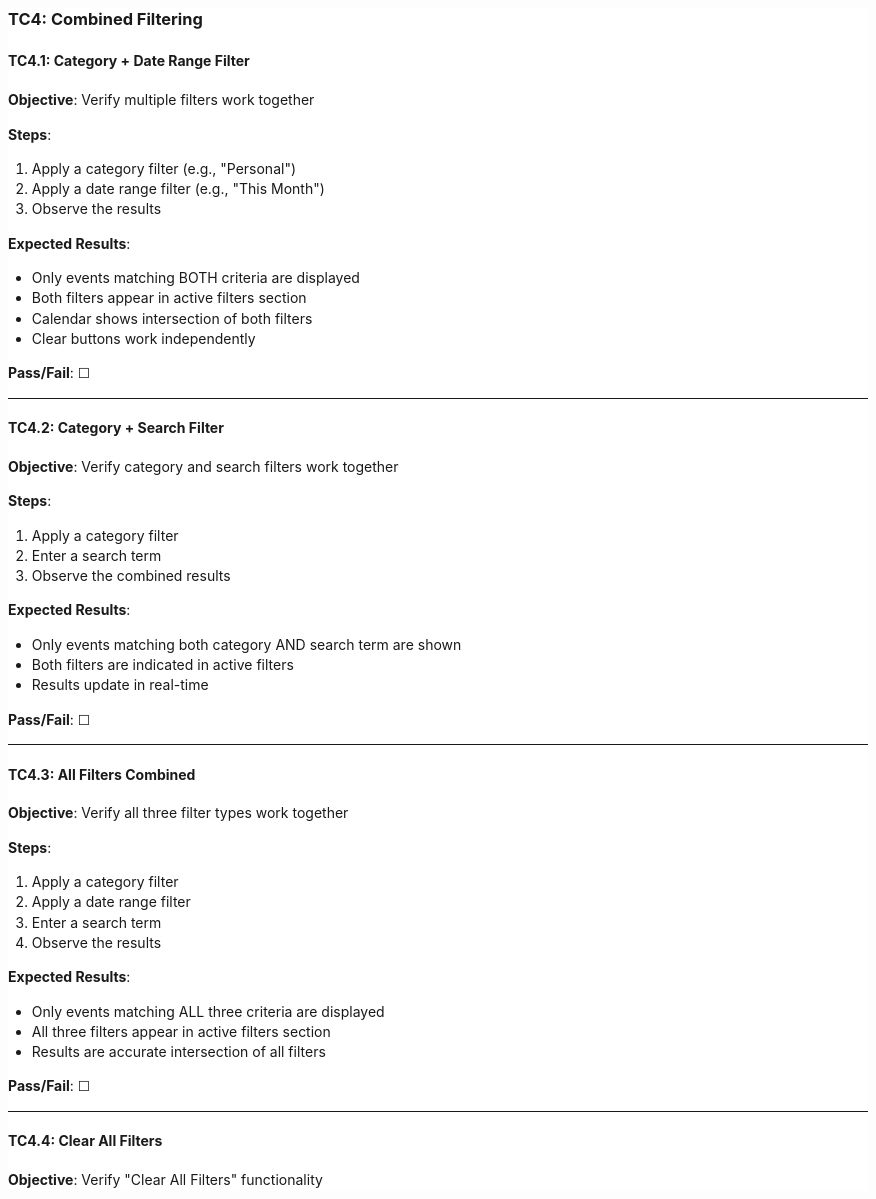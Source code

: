 ### TC4: Combined Filtering

#### TC4.1: Category + Date Range Filter
**Objective**: Verify multiple filters work together

**Steps**:
1. Apply a category filter (e.g., "Personal")
2. Apply a date range filter (e.g., "This Month")
3. Observe the results

**Expected Results**:
- Only events matching BOTH criteria are displayed
- Both filters appear in active filters section
- Calendar shows intersection of both filters
- Clear buttons work independently

**Pass/Fail**: ☐

---

#### TC4.2: Category + Search Filter
**Objective**: Verify category and search filters work together

**Steps**:
1. Apply a category filter
2. Enter a search term
3. Observe the combined results

**Expected Results**:
- Only events matching both category AND search term are shown
- Both filters are indicated in active filters
- Results update in real-time

**Pass/Fail**: ☐

---

#### TC4.3: All Filters Combined
**Objective**: Verify all three filter types work together

**Steps**:
1. Apply a category filter
2. Apply a date range filter
3. Enter a search term
4. Observe the results

**Expected Results**:
- Only events matching ALL three criteria are displayed
- All three filters appear in active filters section
- Results are accurate intersection of all filters

**Pass/Fail**: ☐

---

#### TC4.4: Clear All Filters
**Objective**: Verify "Clear All Filters" functionality
